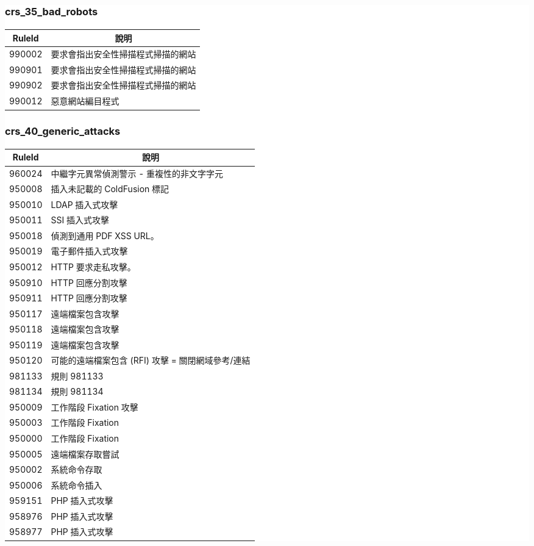 ### <a name="crs35"></a> crs_35_bad_robots

|RuleId|說明|
|---|---|
|990002|要求會指出安全性掃描程式掃描的網站|
|990901|要求會指出安全性掃描程式掃描的網站|
|990902|要求會指出安全性掃描程式掃描的網站|
|990012|惡意網站編目程式|

### <a name="crs40"></a> crs_40_generic_attacks

|RuleId|說明|
|---|---|
|960024|中繼字元異常偵測警示 - 重複性的非文字字元|
|950008|插入未記載的 ColdFusion 標記|
|950010|LDAP 插入式攻擊|
|950011|SSI 插入式攻擊|
|950018|偵測到通用 PDF XSS URL。|
|950019|電子郵件插入式攻擊|
|950012|HTTP 要求走私攻擊。|
|950910|HTTP 回應分割攻擊|
|950911|HTTP 回應分割攻擊|
|950117|遠端檔案包含攻擊|
|950118|遠端檔案包含攻擊|
|950119|遠端檔案包含攻擊|
|950120|可能的遠端檔案包含 (RFI) 攻擊 = 關閉網域參考/連結|
|981133|規則 981133|
|981134|規則 981134|
|950009|工作階段 Fixation 攻擊|
|950003|工作階段 Fixation|
|950000|工作階段 Fixation|
|950005|遠端檔案存取嘗試|
|950002|系統命令存取|
|950006|系統命令插入|
|959151|PHP 插入式攻擊|
|958976|PHP 插入式攻擊|
|958977|PHP 插入式攻擊|
